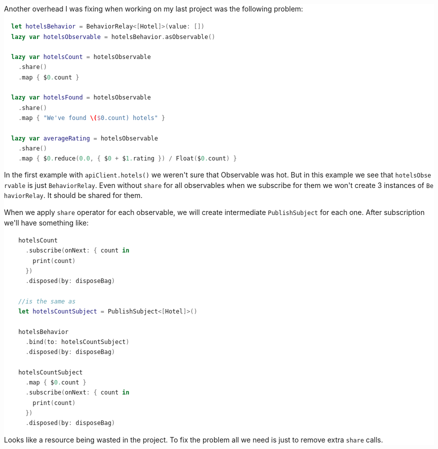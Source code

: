 Another overhead I was fixing when working on my last project was the following problem:

```swift
  let hotelsBehavior = BehaviorRelay<[Hotel]>(value: [])
  lazy var hotelsObservable = hotelsBehavior.asObservable()

  lazy var hotelsCount = hotelsObservable
    .share()
    .map { $0.count }

  lazy var hotelsFound = hotelsObservable
    .share()
    .map { "We've found \($0.count) hotels" }

  lazy var averageRating = hotelsObservable
    .share()
    .map { $0.reduce(0.0, { $0 + $1.rating }) / Float($0.count) }
```

In the first example with `apiClient.hotels()` we weren't sure that Observable was hot. But in this example we see that `hotelsObservable` is just `BehaviorRelay`. Even without `share` for all observables when we subscribe for them we won't create 3 instances of `BehaviorRelay`. It should be shared for them.

When we apply `share` operator for each observable, we will create intermediate `PublishSubject` for each one. After subscription we'll have something like:

```swift
    hotelsCount
      .subscribe(onNext: { count in
        print(count)
      })
      .disposed(by: disposeBag)
      
    //is the same as
    let hotelsCountSubject = PublishSubject<[Hotel]>()

    hotelsBehavior
      .bind(to: hotelsCountSubject)
      .disposed(by: disposeBag)

    hotelsCountSubject
      .map { $0.count }
      .subscribe(onNext: { count in
        print(count)
      })
      .disposed(by: disposeBag)
```

Looks like a resource being wasted in the project. To fix the problem all we need is just to remove extra `share` calls.
